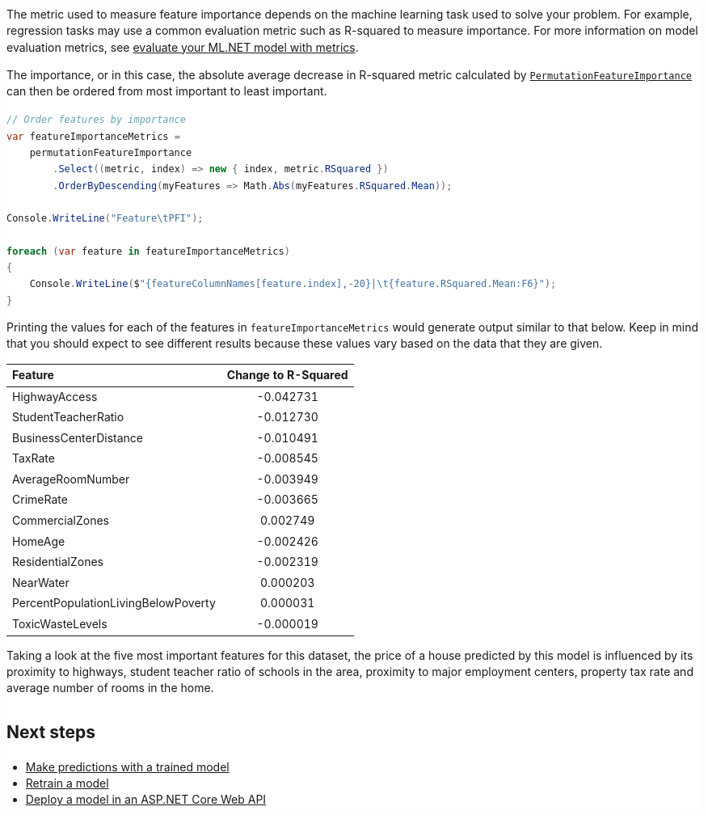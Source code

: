 The metric used to measure feature importance depends on the machine learning task used to solve your problem. For example, regression tasks may use a common evaluation metric such as R-squared to measure importance. For more information on model evaluation metrics, see [evaluate your ML.NET model with metrics](../resources/metrics.md).

The importance, or in this case, the absolute average decrease in R-squared metric calculated by [`PermutationFeatureImportance`](xref:Microsoft.ML.PermutationFeatureImportanceExtensions) can then be ordered from most important to least important.

```csharp
// Order features by importance
var featureImportanceMetrics =
    permutationFeatureImportance
        .Select((metric, index) => new { index, metric.RSquared })
        .OrderByDescending(myFeatures => Math.Abs(myFeatures.RSquared.Mean));

Console.WriteLine("Feature\tPFI");

foreach (var feature in featureImportanceMetrics)
{
    Console.WriteLine($"{featureColumnNames[feature.index],-20}|\t{feature.RSquared.Mean:F6}");
}
```

Printing the values for each of the features in `featureImportanceMetrics` would generate output similar to that below. Keep in mind that you should expect to see different results because these values vary based on the data that they are given.

| Feature | Change to R-Squared |
|:--|:--:|
HighwayAccess       |   -0.042731
StudentTeacherRatio |   -0.012730
BusinessCenterDistance| -0.010491
TaxRate             |   -0.008545
AverageRoomNumber   |   -0.003949
CrimeRate           |   -0.003665
CommercialZones     |   0.002749
HomeAge             |   -0.002426
ResidentialZones    |   -0.002319
NearWater           |   0.000203
PercentPopulationLivingBelowPoverty|    0.000031
ToxicWasteLevels    |   -0.000019

Taking a look at the five most important features for this dataset, the price of a house predicted by this model is influenced by its proximity to highways, student teacher ratio of schools in the area, proximity to major employment centers, property tax rate and average number of rooms in the home.

## Next steps

- [Make predictions with a trained model](machine-learning-model-predictions-ml-net.md)
- [Retrain a model](retrain-model-ml-net.md)
- [Deploy a model in an ASP.NET Core Web API](serve-model-web-api-ml-net.md)
